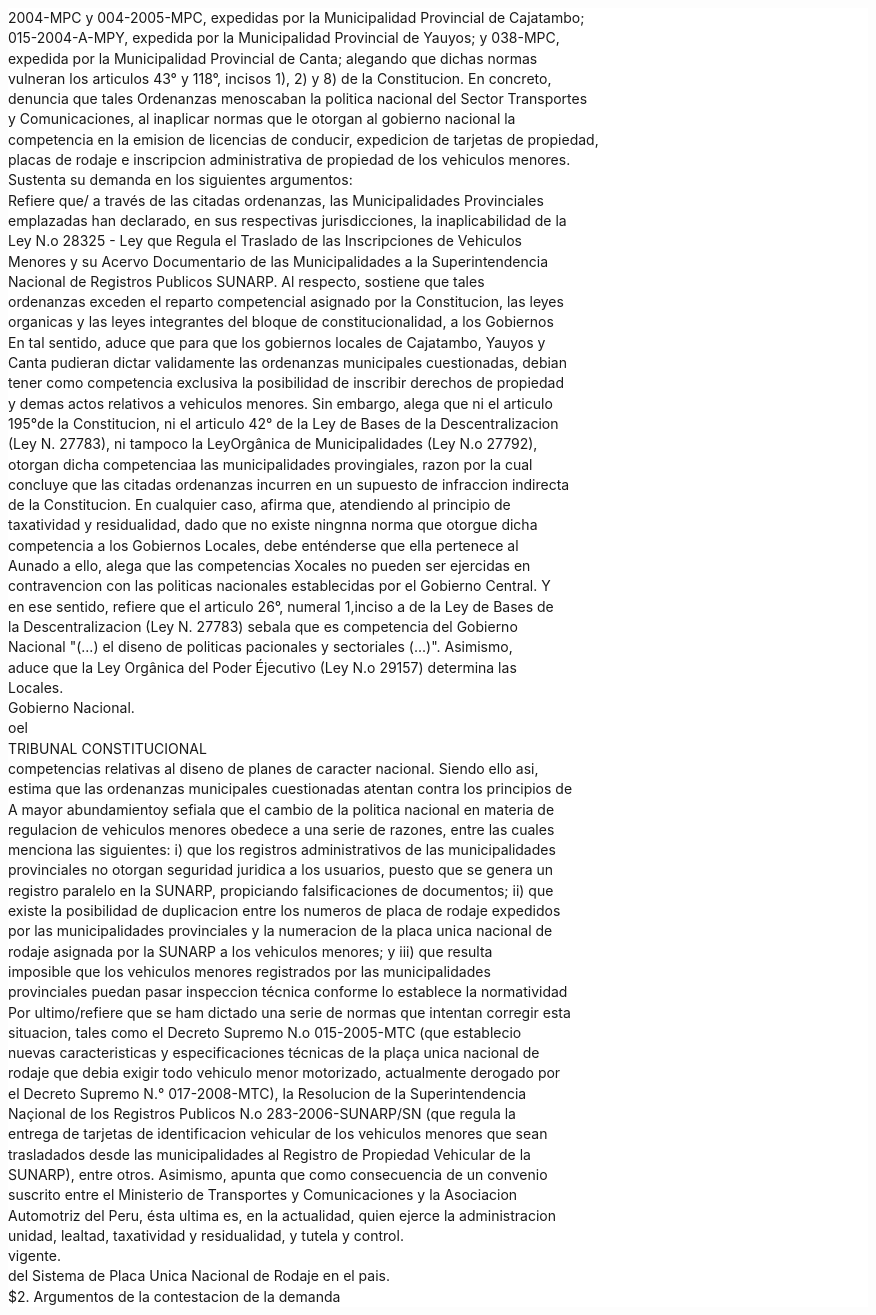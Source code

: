 2004-MPC y 004-2005-MPC, expedidas por la Municipalidad Provincial de Cajatambo;  
015-2004-A-MPY, expedida por la Municipalidad Provincial de Yauyos; y 038-MPC,  
expedida por la Municipalidad Provincial de Canta; alegando que dichas normas  
vulneran los articulos 43° y 118°, incisos 1), 2) y 8) de la Constitucion. En concreto,  
denuncia que tales Ordenanzas menoscaban la politica nacional del Sector Transportes  
y Comunicaciones, al inaplicar normas que le otorgan al gobierno nacional la  
competencia en la emision de licencias de conducir, expedicion de tarjetas de propiedad,  
placas de rodaje e inscripcion administrativa de propiedad de los vehiculos menores.  
Sustenta su demanda en los siguientes argumentos:  
Refiere que/ a través de las citadas ordenanzas, las Municipalidades Provinciales  
emplazadas han declarado, en sus respectivas jurisdicciones, la inaplicabilidad de la  
Ley N.o 28325 - Ley que Regula el Traslado de las Inscripciones de Vehiculos  
Menores y su Acervo Documentario de las Municipalidades a la Superintendencia  
Nacional de Registros Publicos SUNARP. Al respecto, sostiene que tales  
ordenanzas exceden el reparto competencial asignado por la Constitucion, las leyes  
organicas y las leyes integrantes del bloque de constitucionalidad, a los Gobiernos  
En tal sentido, aduce que para que los gobiernos locales de Cajatambo, Yauyos y  
Canta pudieran dictar validamente las ordenanzas municipales cuestionadas, debian  
tener como competencia exclusiva la posibilidad de inscribir derechos de propiedad  
y demas actos relativos a vehiculos menores. Sin embargo, alega que ni el articulo  
195°de la Constitucion, ni el articulo 42° de la Ley de Bases de la Descentralizacion  
(Ley N. 27783), ni tampoco la LeyOrgânica de Municipalidades (Ley N.o 27792),  
otorgan dicha competenciaa las municipalidades provingiales, razon por la cual  
concluye que las citadas ordenanzas incurren en un supuesto de infraccion indirecta  
de la Constitucion. En cualquier caso, afirma que, atendiendo al principio de  
taxatividad y residualidad, dado que no existe ningnna norma que otorgue dicha  
competencia a los Gobiernos Locales, debe enténderse que ella pertenece al  
Aunado a ello, alega que las competencias Xocales no pueden ser ejercidas en  
contravencion con las politicas nacionales establecidas por el Gobierno Central. Y  
en ese sentido, refiere que el articulo 26°, numeral 1,inciso a de la Ley de Bases de  
la Descentralizacion (Ley N. 27783) sebala que es competencia del Gobierno  
Nacional "(...) el diseno de politicas pacionales y sectoriales (...)". Asimismo,  
aduce que la Ley Orgânica del Poder Éjecutivo (Ley N.o 29157) determina las  
Locales.  
Gobierno Nacional.  
oel  
TRIBUNAL CONSTITUCIONAL  
competencias relativas al diseno de planes de caracter nacional. Siendo ello asi,  
estima que las ordenanzas municipales cuestionadas atentan contra los principios de  
A mayor abundamientoy sefiala que el cambio de la politica nacional en materia de  
regulacion de vehiculos menores obedece a una serie de razones, entre las cuales  
menciona las siguientes: i) que los registros administrativos de las municipalidades  
provinciales no otorgan seguridad juridica a los usuarios, puesto que se genera un  
registro paralelo en la SUNARP, propiciando falsificaciones de documentos; ii) que  
existe la posibilidad de duplicacion entre los numeros de placa de rodaje expedidos  
por las municipalidades provinciales y la numeracion de la placa unica nacional de  
rodaje asignada por la SUNARP a los vehiculos menores; y iii) que resulta  
imposible que los vehiculos menores registrados por las municipalidades  
provinciales puedan pasar inspeccion técnica conforme lo establece la normatividad  
Por ultimo/refiere que se ham dictado una serie de normas que intentan corregir esta  
situacion, tales como el Decreto Supremo N.o 015-2005-MTC (que establecio  
nuevas caracteristicas y especificaciones técnicas de la plaça unica nacional de  
rodaje que debia exigir todo vehiculo menor motorizado, actualmente derogado por  
el Decreto Supremo N.° 017-2008-MTC), la Resolucion de la Superintendencia  
Naçional de los Registros Publicos N.o 283-2006-SUNARP/SN (que regula la  
entrega de tarjetas de identificacion vehicular de los vehiculos menores que sean  
trasladados desde las municipalidades al Registro de Propiedad Vehicular de la  
SUNARP), entre otros. Asimismo, apunta que como consecuencia de un convenio  
suscrito entre el Ministerio de Transportes y Comunicaciones y la Asociacion  
Automotriz del Peru, ésta ultima es, en la actualidad, quien ejerce la administracion  
unidad, lealtad, taxatividad y residualidad, y tutela y control.  
vigente.  
del Sistema de Placa Unica Nacional de Rodaje en el pais.  
$2. Argumentos de la contestacion de la demanda  